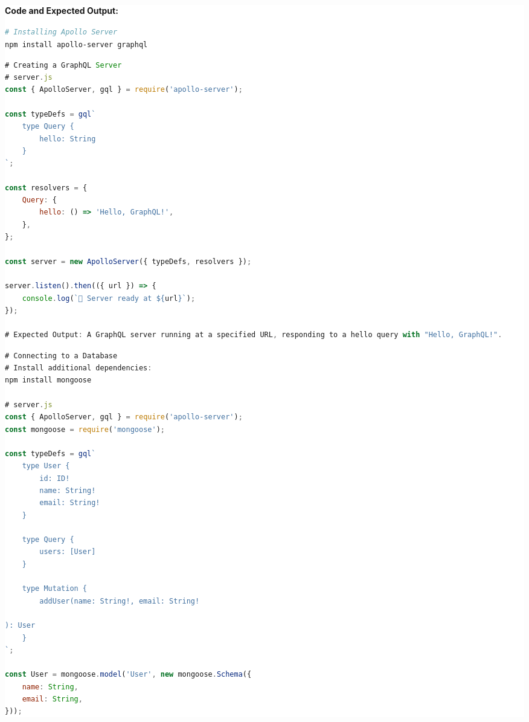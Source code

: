 **Code and Expected Output:**
```sh
# Installing Apollo Server
npm install apollo-server graphql
```

```js
# Creating a GraphQL Server
# server.js
const { ApolloServer, gql } = require('apollo-server');

const typeDefs = gql`
    type Query {
        hello: String
    }
`;

const resolvers = {
    Query: {
        hello: () => 'Hello, GraphQL!',
    },
};

const server = new ApolloServer({ typeDefs, resolvers });

server.listen().then(({ url }) => {
    console.log(`🚀 Server ready at ${url}`);
});

# Expected Output: A GraphQL server running at a specified URL, responding to a hello query with "Hello, GraphQL!".
```

```js
# Connecting to a Database
# Install additional dependencies:
npm install mongoose

# server.js
const { ApolloServer, gql } = require('apollo-server');
const mongoose = require('mongoose');

const typeDefs = gql`
    type User {
        id: ID!
        name: String!
        email: String!
    }

    type Query {
        users: [User]
    }

    type Mutation {
        addUser(name: String!, email: String!

): User
    }
`;

const User = mongoose.model('User', new mongoose.Schema({
    name: String,
    email: String,
}));

```